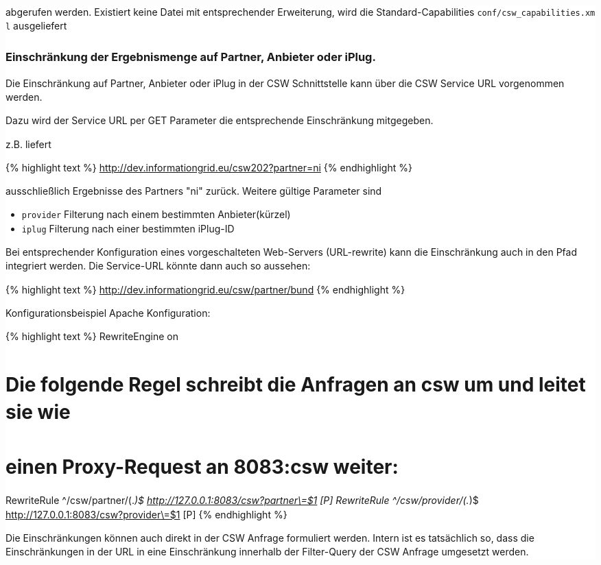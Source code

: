abgerufen werden. Existiert keine Datei mit entsprechender Erweiterung, wird die Standard-Capabilities `conf/csw_capabilities.xml` ausgeliefert

### Einschränkung der Ergebnismenge auf Partner, Anbieter oder iPlug.

Die Einschränkung auf Partner, Anbieter oder iPlug in der CSW Schnittstelle kann über die CSW Service URL vorgenommen werden.

Dazu wird der Service URL per GET Parameter die entsprechende Einschränkung mitgegeben.

z.B. liefert

{% highlight text %}
http://dev.informationgrid.eu/csw202?partner=ni
{% endhighlight %}

ausschließlich Ergebnisse des Partners "ni" zurück. Weitere gültige Parameter sind

- `provider` Filterung nach einem bestimmten Anbieter(kürzel)
- `iplug`  Filterung nach einer bestimmten iPlug-ID

Bei entsprechender Konfiguration eines vorgeschalteten Web-Servers (URL-rewrite) kann die Einschränkung auch in den Pfad integriert werden. Die Service-URL könnte dann auch so aussehen:

{% highlight text %}
http://dev.informationgrid.eu/csw/partner/bund
{% endhighlight %}

Konfigurationsbeispiel Apache Konfiguration:

{% highlight text %}
RewriteEngine on
# Die folgende Regel schreibt die Anfragen an csw um und leitet sie wie
# einen Proxy-Request an 8083:csw weiter:

RewriteRule ^/csw/partner/(.*)$ http://127.0.0.1:8083/csw?partner\=$1 [P]
RewriteRule ^/csw/provider/(.*)$ http://127.0.0.1:8083/csw?provider\=$1 [P]
{% endhighlight %}

Die Einschränkungen können auch direkt in der CSW Anfrage formuliert werden. Intern ist es tatsächlich so, dass die Einschränkungen in der URL in eine Einschränkung innerhalb der Filter-Query der CSW Anfrage umgesetzt werden.
